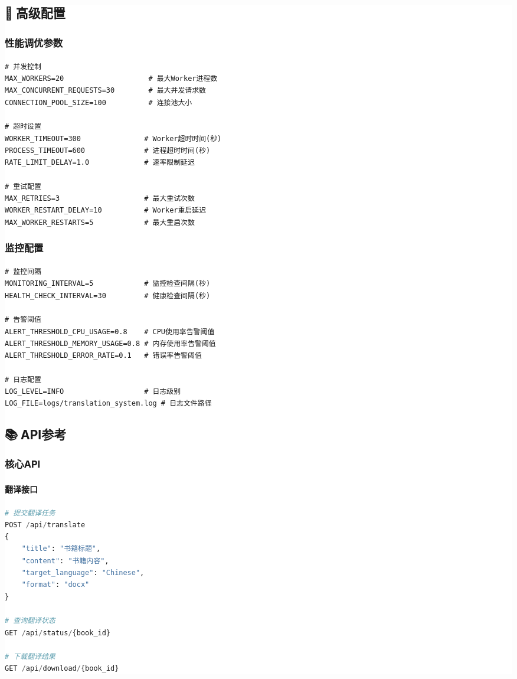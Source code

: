 ## 🔧 高级配置

### 性能调优参数

```env
# 并发控制
MAX_WORKERS=20                    # 最大Worker进程数
MAX_CONCURRENT_REQUESTS=30        # 最大并发请求数
CONNECTION_POOL_SIZE=100          # 连接池大小

# 超时设置
WORKER_TIMEOUT=300               # Worker超时时间(秒)
PROCESS_TIMEOUT=600              # 进程超时时间(秒)
RATE_LIMIT_DELAY=1.0             # 速率限制延迟

# 重试配置
MAX_RETRIES=3                    # 最大重试次数
WORKER_RESTART_DELAY=10          # Worker重启延迟
MAX_WORKER_RESTARTS=5            # 最大重启次数
```

### 监控配置

```env
# 监控间隔
MONITORING_INTERVAL=5            # 监控检查间隔(秒)
HEALTH_CHECK_INTERVAL=30         # 健康检查间隔(秒)

# 告警阈值
ALERT_THRESHOLD_CPU_USAGE=0.8    # CPU使用率告警阈值
ALERT_THRESHOLD_MEMORY_USAGE=0.8 # 内存使用率告警阈值
ALERT_THRESHOLD_ERROR_RATE=0.1   # 错误率告警阈值

# 日志配置
LOG_LEVEL=INFO                   # 日志级别
LOG_FILE=logs/translation_system.log # 日志文件路径
```

## 📚 API参考

### 核心API

#### 翻译接口
```python
# 提交翻译任务
POST /api/translate
{
    "title": "书籍标题",
    "content": "书籍内容",
    "target_language": "Chinese",
    "format": "docx"
}

# 查询翻译状态
GET /api/status/{book_id}

# 下载翻译结果
GET /api/download/{book_id}
```
